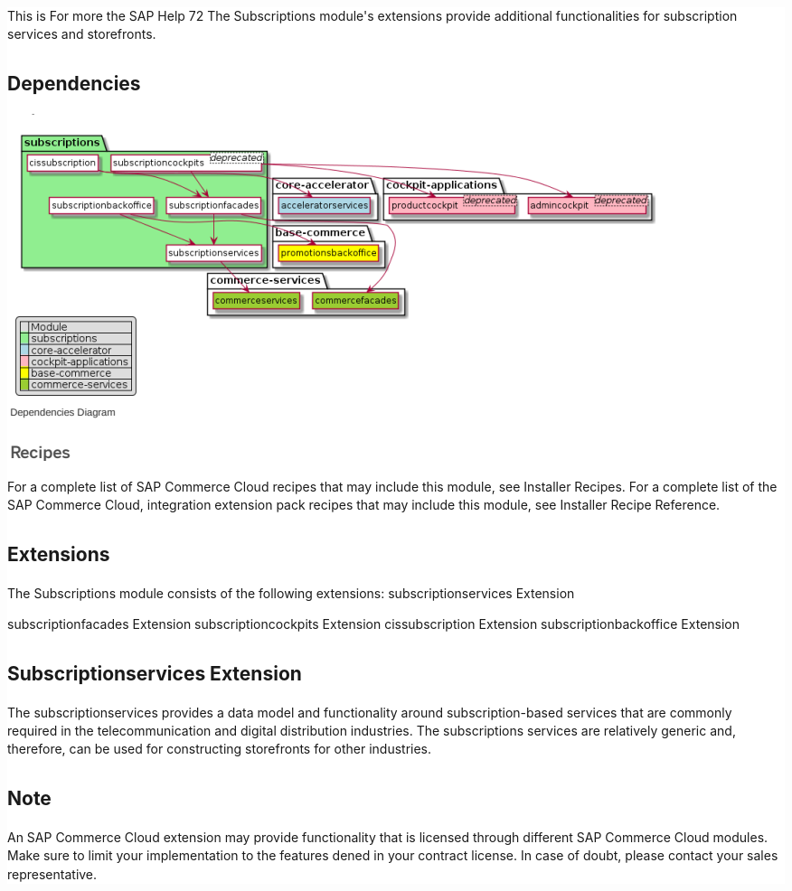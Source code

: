 This is   For more    the SAP Help  72 The Subscriptions module's extensions provide additional functionalities for subscription services and storefronts.

## Dependencies

![72_image_0.png](72_image_0.png)

For a complete list of SAP Commerce Cloud recipes that may include this module, see Installer Recipes. For a complete list of the SAP Commerce Cloud, integration extension pack recipes that may include this module, see Installer Recipe Reference.

## Extensions

The Subscriptions module consists of the following extensions:
subscriptionservices Extension

subscriptionfacades Extension subscriptioncockpits Extension cissubscription Extension subscriptionbackoffice Extension

## Subscriptionservices Extension

The subscriptionservices provides a data model and functionality around subscription-based services that are commonly required in the telecommunication and digital distribution industries. The subscriptions services are relatively generic and, therefore, can be used for constructing storefronts for other industries.

## Note

An SAP Commerce Cloud extension may provide functionality that is licensed through different SAP Commerce Cloud modules. Make sure to limit your implementation to the features dened in your contract license. In case of doubt, please contact your sales representative.
